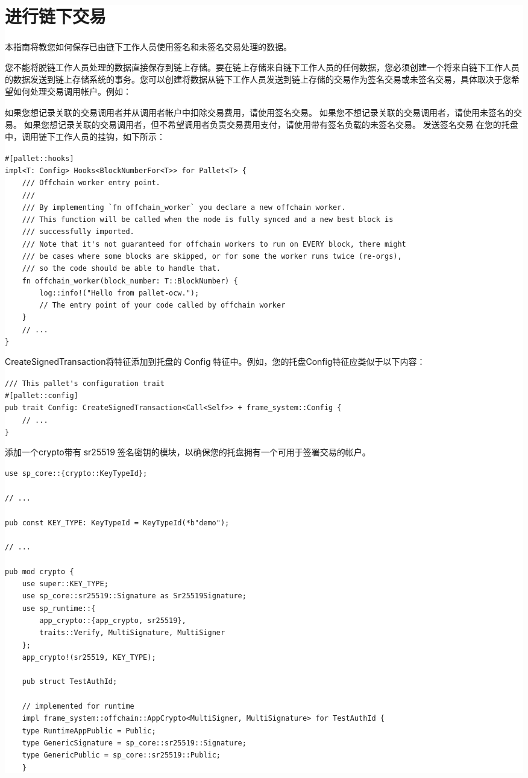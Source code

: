 # 进行链下交易
本指南将教您如何保存已由链下工作人员使用签名和未签名交易处理的数据。

您不能将脱链工作人员处理的数据直接保存到链上存储。要在链上存储来自链下工作人员的任何数据，您必须创建一个将来自链下工作人员的数据发送到链上存储系统的事务。您可以创建将数据从链下工作人员发送到链上存储的交易作为签名交易或未签名交易，具体取决于您希望如何处理交易调用帐户。例如：

如果您想记录关联的交易调用者并从调用者帐户中扣除交易费用，请使用签名交易。
如果您不想记录关联的交易调用者，请使用未签名的交易。
如果您想记录关联的交易调用者，但不希望调用者负责交易费用支付，请使用带有签名负载的未签名交易。
发送签名交易
在您的托盘中，调用链下工作人员的挂钩，如下所示：
```
#[pallet::hooks]
impl<T: Config> Hooks<BlockNumberFor<T>> for Pallet<T> {
	/// Offchain worker entry point.
	///
	/// By implementing `fn offchain_worker` you declare a new offchain worker.
	/// This function will be called when the node is fully synced and a new best block is
	/// successfully imported.
	/// Note that it's not guaranteed for offchain workers to run on EVERY block, there might
	/// be cases where some blocks are skipped, or for some the worker runs twice (re-orgs),
	/// so the code should be able to handle that.
	fn offchain_worker(block_number: T::BlockNumber) {
		log::info!("Hello from pallet-ocw.");
		// The entry point of your code called by offchain worker
	}
	// ...
}
```
CreateSignedTransaction将特征添加到托盘的 Config 特征中。例如，您的托盘Config特征应类似于以下内容：
```
/// This pallet's configuration trait
#[pallet::config]
pub trait Config: CreateSignedTransaction<Call<Self>> + frame_system::Config {
	// ...
}
```
添加一个crypto带有 sr25519 签名密钥的模块，以确保您的托盘拥有一个可用于签署交易的帐户。
```
use sp_core::{crypto::KeyTypeId};

// ...

pub const KEY_TYPE: KeyTypeId = KeyTypeId(*b"demo");

// ...

pub mod crypto {
	use super::KEY_TYPE;
	use sp_core::sr25519::Signature as Sr25519Signature;
	use sp_runtime::{
		app_crypto::{app_crypto, sr25519},
		traits::Verify, MultiSignature, MultiSigner
	};
	app_crypto!(sr25519, KEY_TYPE);

	pub struct TestAuthId;

	// implemented for runtime
	impl frame_system::offchain::AppCrypto<MultiSigner, MultiSignature> for TestAuthId {
	type RuntimeAppPublic = Public;
	type GenericSignature = sp_core::sr25519::Signature;
	type GenericPublic = sp_core::sr25519::Public;
	}
```